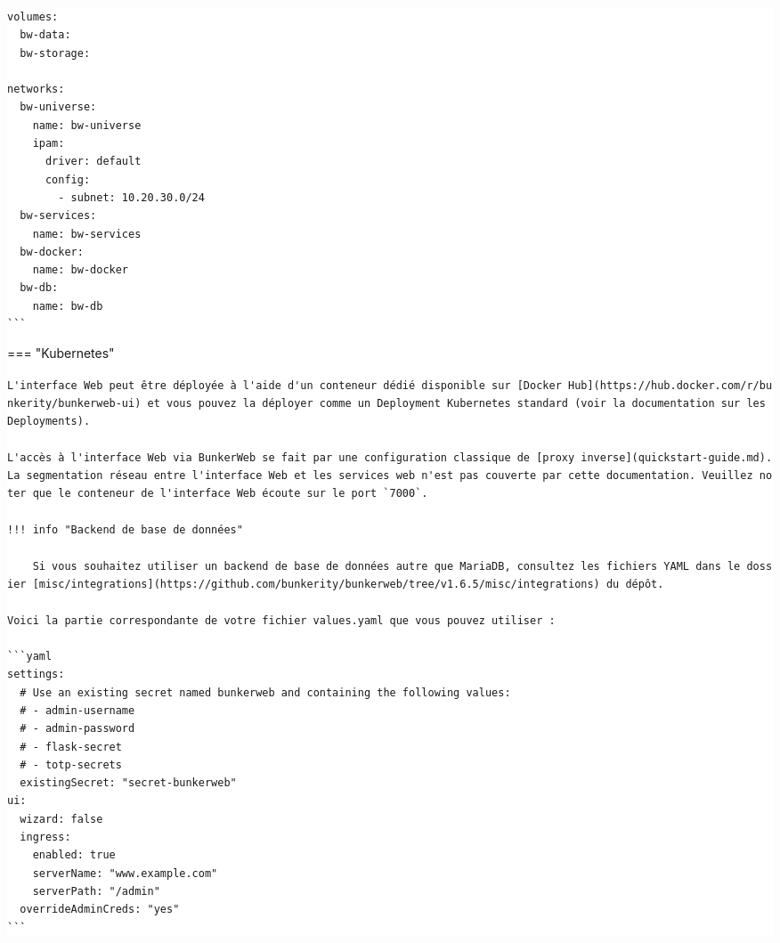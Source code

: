     volumes:
      bw-data:
      bw-storage:

    networks:
      bw-universe:
        name: bw-universe
        ipam:
          driver: default
          config:
            - subnet: 10.20.30.0/24
      bw-services:
        name: bw-services
      bw-docker:
        name: bw-docker
      bw-db:
        name: bw-db
    ```

=== "Kubernetes"

    L'interface Web peut être déployée à l'aide d'un conteneur dédié disponible sur [Docker Hub](https://hub.docker.com/r/bunkerity/bunkerweb-ui) et vous pouvez la déployer comme un Deployment Kubernetes standard (voir la documentation sur les Deployments).

    L'accès à l'interface Web via BunkerWeb se fait par une configuration classique de [proxy inverse](quickstart-guide.md). La segmentation réseau entre l'interface Web et les services web n'est pas couverte par cette documentation. Veuillez noter que le conteneur de l'interface Web écoute sur le port `7000`.

    !!! info "Backend de base de données"

        Si vous souhaitez utiliser un backend de base de données autre que MariaDB, consultez les fichiers YAML dans le dossier [misc/integrations](https://github.com/bunkerity/bunkerweb/tree/v1.6.5/misc/integrations) du dépôt.

    Voici la partie correspondante de votre fichier values.yaml que vous pouvez utiliser :

    ```yaml
    settings:
      # Use an existing secret named bunkerweb and containing the following values:
      # - admin-username
      # - admin-password
      # - flask-secret
      # - totp-secrets
      existingSecret: "secret-bunkerweb"
    ui:
      wizard: false
      ingress:
        enabled: true
        serverName: "www.example.com"
        serverPath: "/admin"
      overrideAdminCreds: "yes"
    ```
